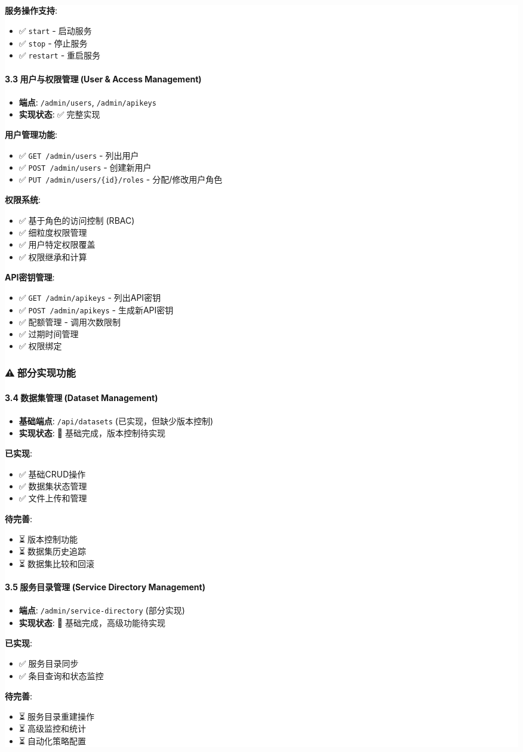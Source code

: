 **服务操作支持**:
- ✅ `start` - 启动服务
- ✅ `stop` - 停止服务  
- ✅ `restart` - 重启服务

#### 3.3 用户与权限管理 (User & Access Management)
- **端点**: `/admin/users`, `/admin/apikeys`
- **实现状态**: ✅ 完整实现

**用户管理功能**:
- ✅ `GET /admin/users` - 列出用户
- ✅ `POST /admin/users` - 创建新用户
- ✅ `PUT /admin/users/{id}/roles` - 分配/修改用户角色

**权限系统**:
- ✅ 基于角色的访问控制 (RBAC)
- ✅ 细粒度权限管理
- ✅ 用户特定权限覆盖
- ✅ 权限继承和计算

**API密钥管理**:
- ✅ `GET /admin/apikeys` - 列出API密钥
- ✅ `POST /admin/apikeys` - 生成新API密钥
- ✅ 配额管理 - 调用次数限制
- ✅ 过期时间管理
- ✅ 权限绑定

### ⚠️ 部分实现功能

#### 3.4 数据集管理 (Dataset Management)
- **基础端点**: `/api/datasets` (已实现，但缺少版本控制)
- **实现状态**: 🔄 基础完成，版本控制待实现

**已实现**:
- ✅ 基础CRUD操作
- ✅ 数据集状态管理
- ✅ 文件上传和管理

**待完善**:
- ⏳ 版本控制功能
- ⏳ 数据集历史追踪
- ⏳ 数据集比较和回滚

#### 3.5 服务目录管理 (Service Directory Management)
- **端点**: `/admin/service-directory` (部分实现)
- **实现状态**: 🔄 基础完成，高级功能待实现

**已实现**:
- ✅ 服务目录同步
- ✅ 条目查询和状态监控

**待完善**:
- ⏳ 服务目录重建操作
- ⏳ 高级监控和统计
- ⏳ 自动化策略配置
